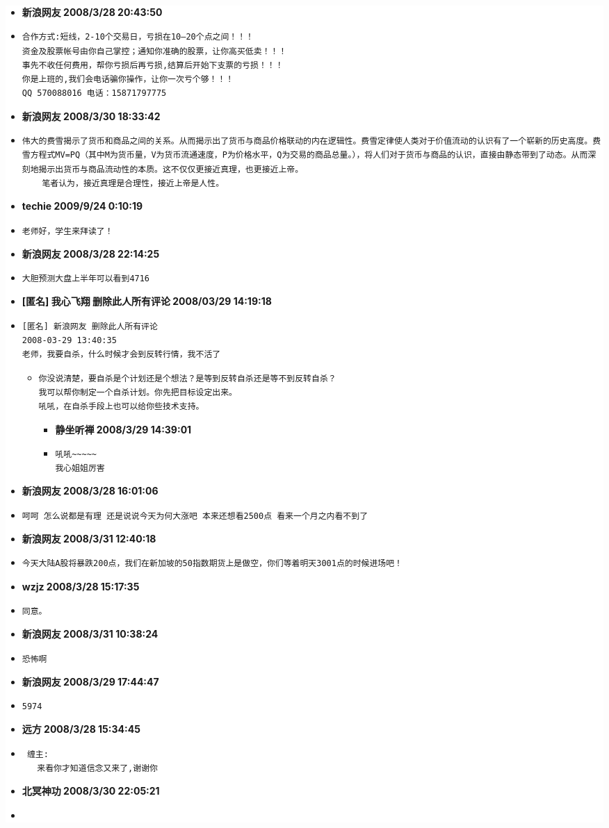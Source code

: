 
- **新浪网友 2008/3/28 20:43:50**
- ```
  合作方式:短线，2-10个交易日，亏损在10―20个点之间！！！
  资金及股票帐号由你自己掌控；通知你准确的股票，让你高买低卖！！！
  事先不收任何费用，帮你亏损后再亏损,结算后开始下支票的亏损！！！
  你是上班的,我们会电话骗你操作，让你一次亏个够！！！
  QQ 570088016 电话：15871797775
  ```
- **新浪网友 2008/3/30 18:33:42**
- ```
  伟大的费雪揭示了货币和商品之间的关系。从而揭示出了货币与商品价格联动的内在逻辑性。费雪定律使人类对于价值流动的认识有了一个崭新的历史高度。费雪方程式MV=PQ（其中M为货币量，V为货币流通速度，P为价格水平，Q为交易的商品总量。），将人们对于货币与商品的认识，直接由静态带到了动态。从而深刻地揭示出货币与商品流动性的本质。这不仅仅更接近真理，也更接近上帝。
      笔者认为，接近真理是合理性，接近上帝是人性。
  ```
- **techie 2009/9/24 0:10:19**
- ```
  老师好，学生来拜读了！
  ```
- **新浪网友 2008/3/28 22:14:25**
- ```
  大胆预测大盘上半年可以看到4716
  ```
- **[匿名] 我心飞翔 删除此人所有评论  2008/03/29 14:19:18**
- ```
  [匿名] 新浪网友 删除此人所有评论 
  2008-03-29 13:40:35 
  老师，我要自杀，什么时候才会到反转行情，我不活了
  ```
   - ```
     你没说清楚，要自杀是个计划还是个想法？是等到反转自杀还是等不到反转自杀？
     我可以帮你制定一个自杀计划。你先把目标设定出来。
     吼吼，在自杀手段上也可以给你些技术支持。
     ```
      - **静坐听禅 2008/3/29 14:39:01**
      - ```
        吼吼~~~~~
        我心姐姐厉害
        ```
- **新浪网友 2008/3/28 16:01:06**
- ```
  呵呵 怎么说都是有理 还是说说今天为何大涨吧 本来还想看2500点 看来一个月之内看不到了
  ```
- **新浪网友 2008/3/31 12:40:18**
- ```
  今天大陆A股将暴跌200点，我们在新加坡的50指数期货上是做空，你们等着明天3001点的时候进场吧！
  ```
- **wzjz 2008/3/28 15:17:35**
- ```
  同意。
  ```
- **新浪网友 2008/3/31 10:38:24**
- ```
  恐怖啊
  ```
- **新浪网友 2008/3/29 17:44:47**
- ```
  5974
  ```
- **远方 2008/3/28 15:34:45**
- ```
   缠主:
     来看你才知道信念又来了,谢谢你
  ```
- **北冥神功 2008/3/30 22:05:21**
- ```
  ```